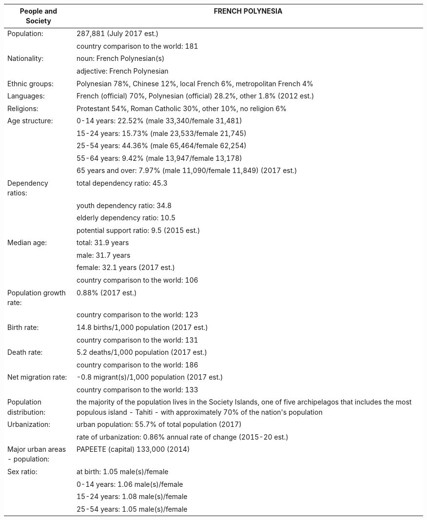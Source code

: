 | People and Society | FRENCH POLYNESIA |
| --- | --- |
| Population: | 287,881 (July 2017 est.) |
| | country comparison to the world: 181 |
| Nationality: | noun: French Polynesian(s) |
| | adjective: French Polynesian |
| Ethnic groups: | Polynesian 78%, Chinese 12%, local French 6%, metropolitan French 4% |
| Languages: | French (official) 70%, Polynesian (official) 28.2%, other 1.8% (2012 est.) |
| Religions: | Protestant 54%, Roman Catholic 30%, other 10%, no religion 6% |
| Age structure: | 0-14 years: 22.52% (male 33,340/female 31,481) |
| | 15-24 years: 15.73% (male 23,533/female 21,745) |
| | 25-54 years: 44.36% (male 65,464/female 62,254) |
| | 55-64 years: 9.42% (male 13,947/female 13,178) |
| | 65 years and over: 7.97% (male 11,090/female 11,849) (2017 est.) |
| Dependency ratios: | total dependency ratio: 45.3 |
| | youth dependency ratio: 34.8 |
| | elderly dependency ratio: 10.5 |
| | potential support ratio: 9.5 (2015 est.) |
| Median age: | total: 31.9 years |
| | male: 31.7 years |
| | female: 32.1 years (2017 est.) |
| | country comparison to the world: 106 |
| Population growth rate: | 0.88% (2017 est.) |
| | country comparison to the world: 123 |
| Birth rate: | 14.8 births/1,000 population (2017 est.) |
| | country comparison to the world: 131 |
| Death rate: | 5.2 deaths/1,000 population (2017 est.) |
| | country comparison to the world: 186 |
| Net migration rate: | -0.8 migrant(s)/1,000 population (2017 est.) |
| | country comparison to the world: 133 |
| Population distribution: | the majority of the population lives in the Society Islands, one of five archipelagos that includes the most populous island - Tahiti - with approximately 70% of the nation's population |
| Urbanization: | urban population: 55.7% of total population (2017) |
| | rate of urbanization: 0.86% annual rate of change (2015-20 est.) |
| Major urban areas - population: | PAPEETE (capital) 133,000 (2014) |
| Sex ratio: | at birth: 1.05 male(s)/female |
| | 0-14 years: 1.06 male(s)/female |
| | 15-24 years: 1.08 male(s)/female |
| | 25-54 years: 1.05 male(s)/female |